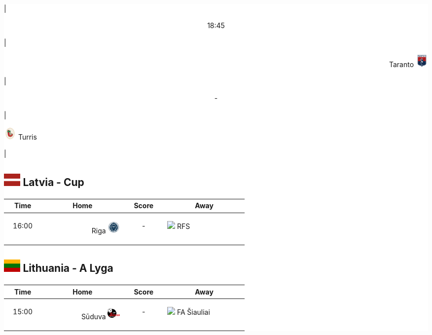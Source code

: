 | <p align="center">18:45</p> | <p align="right">Taranto <img src="/static/logos/Taranto FC 1927.png" height="25px"></p> | <p align="center">-</p> | <p align="left"><img src="/static/logos/FC Turris 1944.png" height="25px"> Turris</p> |
</div>


## <img src="/static/logos/Latvia-Cup.png" height="25px"> Latvia - Cup

<div align="center">

&emsp;Time&emsp; | &emsp;&emsp;&emsp;&emsp;Home&emsp;&emsp;&emsp;&emsp; | &emsp;Score&emsp; | &emsp;&emsp;&emsp;&emsp;Away&emsp;&emsp;&emsp;&emsp; |
| ------------ | ------------ | ------------ | ------------ |
| <p align="center">16:00</p> | <p align="right">Riga <img src="/static/logos/Riga FC.png" height="25px"></p> | <p align="center">-</p> | <p align="left"><img src="/static/logos/FK Rīgas Futbola skola.png" height="25px"> RFS</p> |
</div>


## <img src="/static/logos/Lithuania-A Lyga.png" height="25px"> Lithuania - A Lyga

<div align="center">

&emsp;Time&emsp; | &emsp;&emsp;&emsp;&emsp;Home&emsp;&emsp;&emsp;&emsp; | &emsp;Score&emsp; | &emsp;&emsp;&emsp;&emsp;Away&emsp;&emsp;&emsp;&emsp; |
| ------------ | ------------ | ------------ | ------------ |
| <p align="center">15:00</p> | <p align="right">Sūduva <img src="/static/logos/FK Sūduva Marijampolė.png" height="25px"></p> | <p align="center">-</p> | <p align="left"><img src="/static/logos/FA Šiauliai.png" height="25px"> FA Šiauliai</p> |